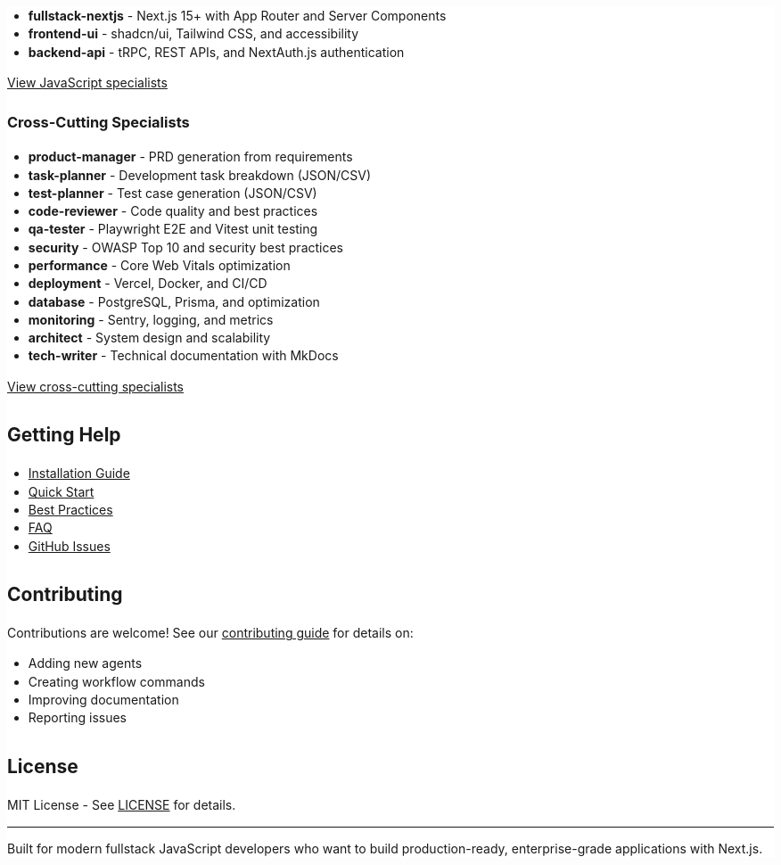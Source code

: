- **fullstack-nextjs** - Next.js 15+ with App Router and Server Components
- **frontend-ui** - shadcn/ui, Tailwind CSS, and accessibility
- **backend-api** - tRPC, REST APIs, and NextAuth.js authentication

[View JavaScript specialists](agents/javascript-specialists.md)

### Cross-Cutting Specialists

- **product-manager** - PRD generation from requirements
- **task-planner** - Development task breakdown (JSON/CSV)
- **test-planner** - Test case generation (JSON/CSV)
- **code-reviewer** - Code quality and best practices
- **qa-tester** - Playwright E2E and Vitest unit testing
- **security** - OWASP Top 10 and security best practices
- **performance** - Core Web Vitals optimization
- **deployment** - Vercel, Docker, and CI/CD
- **database** - PostgreSQL, Prisma, and optimization
- **monitoring** - Sentry, logging, and metrics
- **architect** - System design and scalability
- **tech-writer** - Technical documentation with MkDocs

[View cross-cutting specialists](agents/cross-cutting-specialists.md)

## Getting Help

- [Installation Guide](getting-started/installation.md)
- [Quick Start](getting-started/quick-start.md)
- [Best Practices](guides/best-practices.md)
- [FAQ](faq.md)
- [GitHub Issues](https://github.com/rcdelacruz/claude-code-agents/issues)

## Contributing

Contributions are welcome! See our [contributing guide](contributing.md) for details on:

- Adding new agents
- Creating workflow commands
- Improving documentation
- Reporting issues

## License

MIT License - See [LICENSE](https://github.com/rcdelacruz/claude-code-agents/blob/main/LICENSE) for details.

---

Built for modern fullstack JavaScript developers who want to build production-ready, enterprise-grade applications with Next.js.
